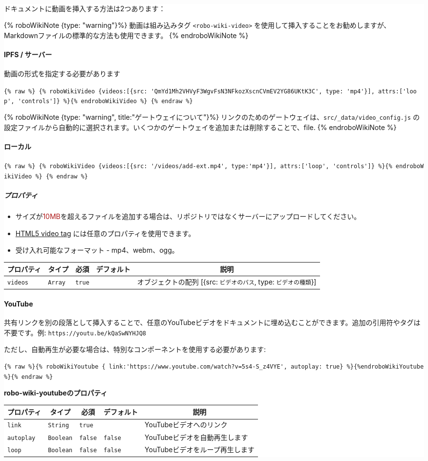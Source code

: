 ドキュメントに動画を挿入する方法は2つあります：

{% roboWikiNote {type: "warning"}%} 動画は組み込みタグ `<robo-wiki-video>` を使用して挿入することをお勧めしますが、Markdownファイルの標準的な方法も使用できます。 {% endroboWikiNote %}

#### IPFS / サーバー
動画の形式を指定する必要があります

```
{% raw %} {% roboWikiVideo {videos:[{src: 'QmYd1Mh2VHVyF3WgvFsN3NFkozXscnCVmEV2YG86UKtK3C', type: 'mp4'}], attrs:['loop', 'controls']} %}{% endroboWikiVideo %} {% endraw %}
```


{% roboWikiNote {type: "warning", title:"ゲートウェイについて"}%} リンクのためのゲートウェイは、`src/_data/video_config.js` の設定ファイルから自動的に選択されます。いくつかのゲートウェイを追加または削除することで、file. {% endroboWikiNote %}


#### ローカル

```
{% raw %} {% roboWikiVideo {videos:[{src: '/videos/add-ext.mp4', type:'mp4'}], attrs:['loop', 'controls']} %}{% endroboWikiVideo %} {% endraw %}
```

##### プロパティ

- サイズが<span style="color:#af1c1c">10MB</span>を超えるファイルを追加する場合は、リポジトリではなくサーバーにアップロードしてください。

- [HTML5 video tag](https://www.w3schools.com/tags/tag_video.asp) には任意のプロパティを使用できます。

- 受け入れ可能なフォーマット - mp4、webm、ogg。

| プロパティ | タイプ | 必須 | デフォルト | 説明 |
|---|---|---|---|---|
| `videos` | `Array` | `true` |  | オブジェクトの配列 [{src: `ビデオのパス`, type: `ビデオの種類`}] |


#### YouTube
共有リンクを別の段落として挿入することで、任意のYouTubeビデオをドキュメントに埋め込むことができます。追加の引用符やタグは不要です。例: `https://youtu.be/kQaSwNYHJQ8`

ただし、自動再生が必要な場合は、特別なコンポーネントを使用する必要があります:

```
{% raw %}{% roboWikiYoutube { link:'https://www.youtube.com/watch?v=5s4-S_z4VYE', autoplay: true} %}{%endroboWikiYoutube %}{% endraw %}
```

**robo-wiki-youtubeのプロパティ**

| プロパティ | タイプ | 必須 | デフォルト | 説明 |
|---|---|---|---|---|
| `link` | `String` | `true` |  | YouTubeビデオへのリンク |
| `autoplay` | `Boolean` | `false` | `false` | YouTubeビデオを自動再生します |
| `loop` | `Boolean` | `false` | `false` | YouTubeビデオをループ再生します |
